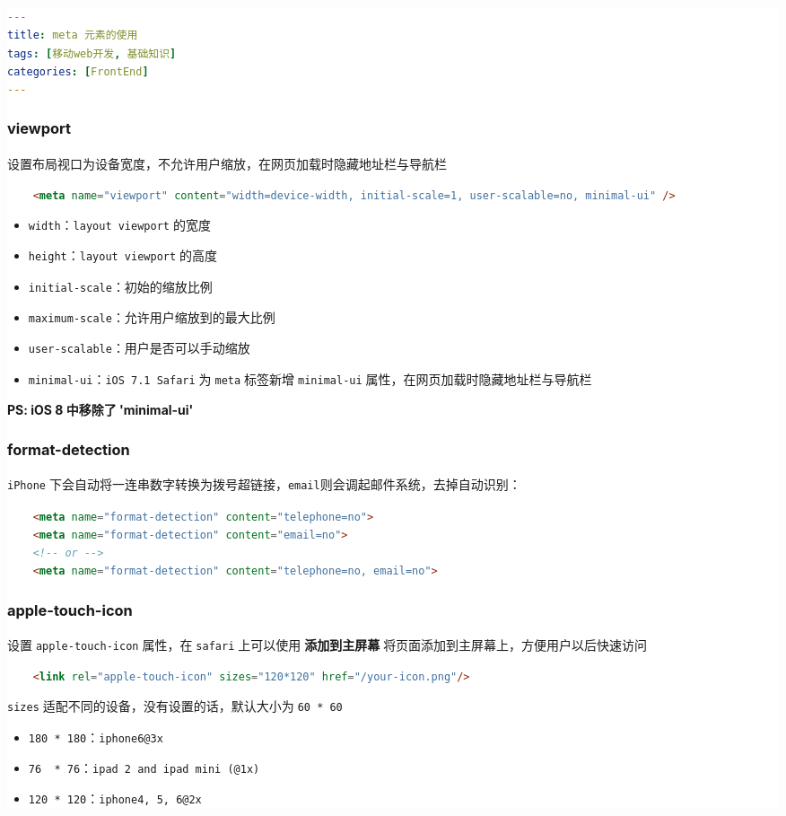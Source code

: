 ```yaml
---
title: meta 元素的使用
tags: [移动web开发, 基础知识]
categories: [FrontEnd]
---
```


### viewport

设置布局视口为设备宽度，不允许用户缩放，在网页加载时隐藏地址栏与导航栏
```html
    <meta name="viewport" content="width=device-width, initial-scale=1, user-scalable=no, minimal-ui" />
```

- `width`：`layout viewport` 的宽度


- `height`：`layout viewport` 的高度


- `initial-scale`：初始的缩放比例


- `maximum-scale`：允许用户缩放到的最大比例


- `user-scalable`：用户是否可以手动缩放


- `minimal-ui`：`iOS 7.1 Safari` 为 `meta` 标签新增 `minimal-ui` 属性，在网页加载时隐藏地址栏与导航栏

**PS: iOS 8 中移除了 'minimal-ui'**

### format-detection

`iPhone` 下会自动将一连串数字转换为拨号超链接，`email`则会调起邮件系统，去掉自动识别：
```html
    <meta name="format-detection" content="telephone=no">
    <meta name="format-detection" content="email=no">
    <!-- or -->
    <meta name="format-detection" content="telephone=no, email=no">
```


### apple-touch-icon

设置 `apple-touch-icon` 属性，在 `safari` 上可以使用 **添加到主屏幕** 将页面添加到主屏幕上，方便用户以后快速访问
```html
    <link rel="apple-touch-icon" sizes="120*120" href="/your-icon.png"/>
```
`sizes` 适配不同的设备，没有设置的话，默认大小为 `60 * 60`

- `180 * 180`：`iphone6@3x`

- `76  * 76`：`ipad 2 and ipad mini (@1x)`

- `120 * 120`：`iphone4, 5, 6@2x`
